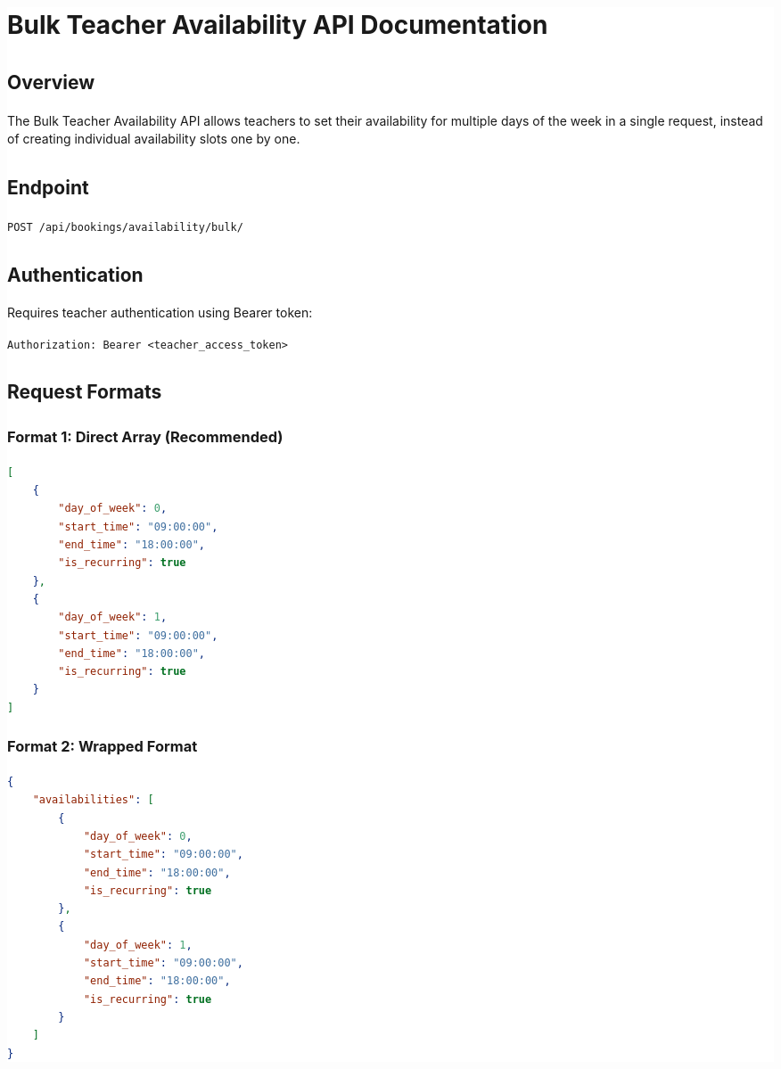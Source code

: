 # Bulk Teacher Availability API Documentation

## Overview
The Bulk Teacher Availability API allows teachers to set their availability for multiple days of the week in a single request, instead of creating individual availability slots one by one.

## Endpoint
```
POST /api/bookings/availability/bulk/
```

## Authentication
Requires teacher authentication using Bearer token:
```
Authorization: Bearer <teacher_access_token>
```

## Request Formats

### Format 1: Direct Array (Recommended)
```json
[
    {
        "day_of_week": 0,
        "start_time": "09:00:00",
        "end_time": "18:00:00", 
        "is_recurring": true
    },
    {
        "day_of_week": 1,
        "start_time": "09:00:00",
        "end_time": "18:00:00", 
        "is_recurring": true
    }
]
```

### Format 2: Wrapped Format
```json
{
    "availabilities": [
        {
            "day_of_week": 0,
            "start_time": "09:00:00",
            "end_time": "18:00:00", 
            "is_recurring": true
        },
        {
            "day_of_week": 1,
            "start_time": "09:00:00",
            "end_time": "18:00:00", 
            "is_recurring": true
        }
    ]
}
```
